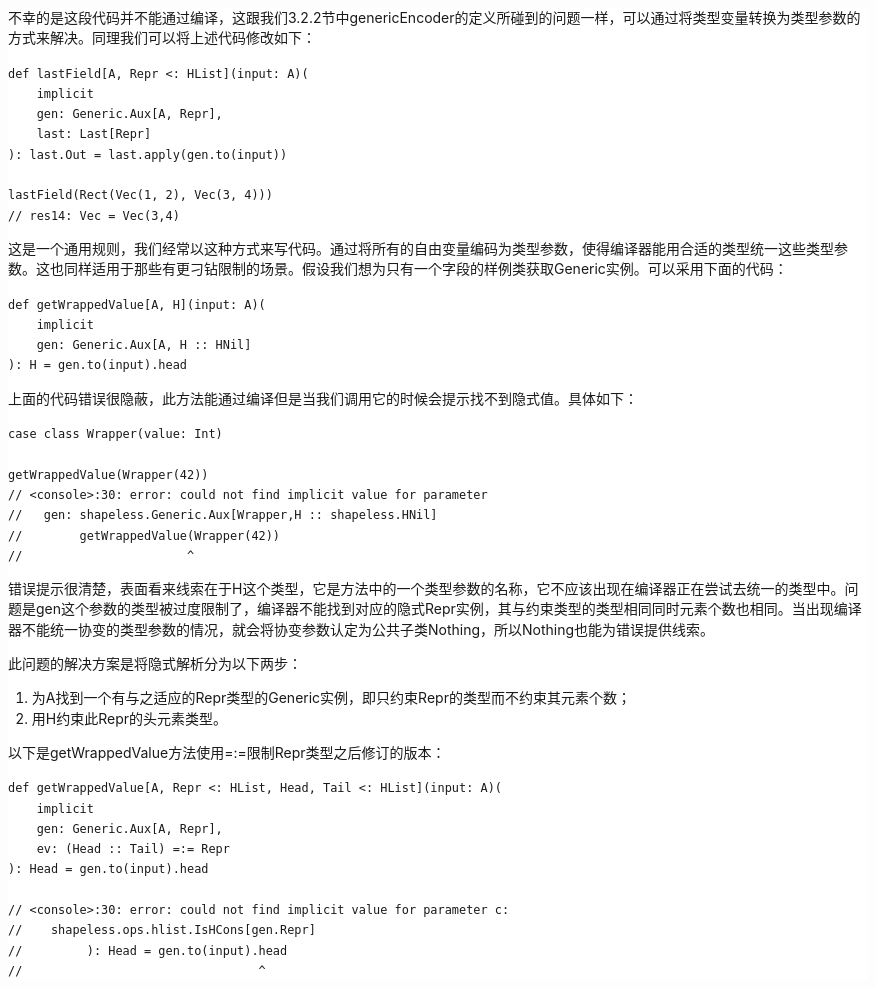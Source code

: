 不幸的是这段代码并不能通过编译，这跟我们3.2.2节中genericEncoder的定义所碰到的问题一样，可以通过将类型变量转换为类型参数的方式来解决。同理我们可以将上述代码修改如下：

```text
def lastField[A, Repr <: HList](input: A)( 
    implicit 
    gen: Generic.Aux[A, Repr],
    last: Last[Repr] 
): last.Out = last.apply(gen.to(input))

lastField(Rect(Vec(1, 2), Vec(3, 4)))
// res14: Vec = Vec(3,4)
```

这是一个通用规则，我们经常以这种方式来写代码。通过将所有的自由变量编码为类型参数，使得编译器能用合适的类型统一这些类型参数。这也同样适用于那些有更刁钻限制的场景。假设我们想为只有一个字段的样例类获取Generic实例。可以采用下面的代码：

```text
def getWrappedValue[A, H](input: A)(
    implicit
    gen: Generic.Aux[A, H :: HNil] 
): H = gen.to(input).head
```

上面的代码错误很隐蔽，此方法能通过编译但是当我们调用它的时候会提示找不到隐式值。具体如下：

```text
case class Wrapper(value: Int)

getWrappedValue(Wrapper(42)) 
// <console>:30: error: could not find implicit value for parameter 
//   gen: shapeless.Generic.Aux[Wrapper,H :: shapeless.HNil]
//        getWrappedValue(Wrapper(42)) 
//                       ^
```

错误提示很清楚，表面看来线索在于H这个类型，它是方法中的一个类型参数的名称，它不应该出现在编译器正在尝试去统一的类型中。问题是gen这个参数的类型被过度限制了，编译器不能找到对应的隐式Repr实例，其与约束类型的类型相同同时元素个数也相同。当出现编译器不能统一协变的类型参数的情况，就会将协变参数认定为公共子类Nothing，所以Nothing也能为错误提供线索。

此问题的解决方案是将隐式解析分为以下两步：

1. 为A找到一个有与之适应的Repr类型的Generic实例，即只约束Repr的类型而不约束其元素个数；
2. 用H约束此Repr的头元素类型。

以下是getWrappedValue方法使用=:=限制Repr类型之后修订的版本：

```text
def getWrappedValue[A, Repr <: HList, Head, Tail <: HList](input: A)(
    implicit
    gen: Generic.Aux[A, Repr],
    ev: (Head :: Tail) =:= Repr 
): Head = gen.to(input).head 

// <console>:30: error: could not find implicit value for parameter c: 
//    shapeless.ops.hlist.IsHCons[gen.Repr]
//         ): Head = gen.to(input).head 
//                                 ^
```
